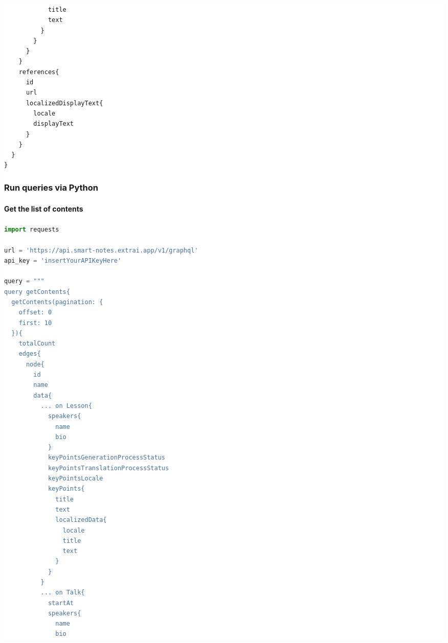 ```graphql
            title
            text
          }
        }
      }
    }
    references{
      id
      url
      localizedDisplayText{
        locale
        displayText
      }
    }
  }
}
```

### Run queries via Python

#### Get the list of contents

```python
import requests

url = 'https://api.smart-notes.extrai.app/v1/graphql'
api_key = 'insertYourAPIKeyHere'

query = """
query getContents{
  getContents(pagination: {
    offset: 0
    first: 10
  }){
    totalCount
    edges{
      node{
        id
        name
        data{
          ... on Lesson{
            speakers{
              name
              bio
            }
            keyPointsGenerationProcessStatus
            keyPointsTranslationProcessStatus
            keyPointsLocale
            keyPoints{
              title
              text
              localizedData{
                locale
                title
                text
              }
            }
          }
          ... on Talk{
            startAt
            speakers{
              name
              bio
```